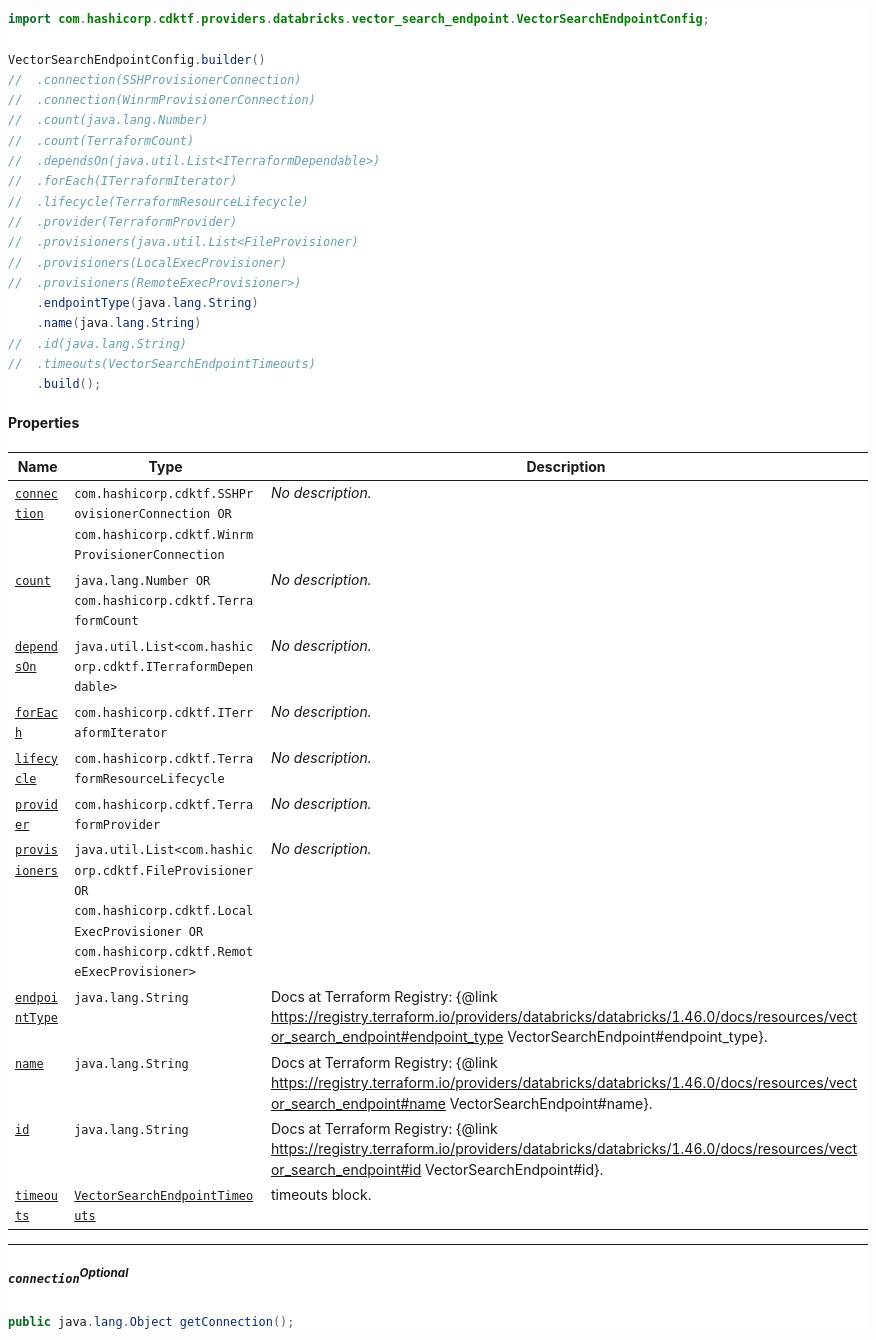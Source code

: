 ```java
import com.hashicorp.cdktf.providers.databricks.vector_search_endpoint.VectorSearchEndpointConfig;

VectorSearchEndpointConfig.builder()
//  .connection(SSHProvisionerConnection)
//  .connection(WinrmProvisionerConnection)
//  .count(java.lang.Number)
//  .count(TerraformCount)
//  .dependsOn(java.util.List<ITerraformDependable>)
//  .forEach(ITerraformIterator)
//  .lifecycle(TerraformResourceLifecycle)
//  .provider(TerraformProvider)
//  .provisioners(java.util.List<FileProvisioner)
//  .provisioners(LocalExecProvisioner)
//  .provisioners(RemoteExecProvisioner>)
    .endpointType(java.lang.String)
    .name(java.lang.String)
//  .id(java.lang.String)
//  .timeouts(VectorSearchEndpointTimeouts)
    .build();
```

#### Properties <a name="Properties" id="Properties"></a>

| **Name** | **Type** | **Description** |
| --- | --- | --- |
| <code><a href="#@cdktf/provider-databricks.vectorSearchEndpoint.VectorSearchEndpointConfig.property.connection">connection</a></code> | <code>com.hashicorp.cdktf.SSHProvisionerConnection OR com.hashicorp.cdktf.WinrmProvisionerConnection</code> | *No description.* |
| <code><a href="#@cdktf/provider-databricks.vectorSearchEndpoint.VectorSearchEndpointConfig.property.count">count</a></code> | <code>java.lang.Number OR com.hashicorp.cdktf.TerraformCount</code> | *No description.* |
| <code><a href="#@cdktf/provider-databricks.vectorSearchEndpoint.VectorSearchEndpointConfig.property.dependsOn">dependsOn</a></code> | <code>java.util.List<com.hashicorp.cdktf.ITerraformDependable></code> | *No description.* |
| <code><a href="#@cdktf/provider-databricks.vectorSearchEndpoint.VectorSearchEndpointConfig.property.forEach">forEach</a></code> | <code>com.hashicorp.cdktf.ITerraformIterator</code> | *No description.* |
| <code><a href="#@cdktf/provider-databricks.vectorSearchEndpoint.VectorSearchEndpointConfig.property.lifecycle">lifecycle</a></code> | <code>com.hashicorp.cdktf.TerraformResourceLifecycle</code> | *No description.* |
| <code><a href="#@cdktf/provider-databricks.vectorSearchEndpoint.VectorSearchEndpointConfig.property.provider">provider</a></code> | <code>com.hashicorp.cdktf.TerraformProvider</code> | *No description.* |
| <code><a href="#@cdktf/provider-databricks.vectorSearchEndpoint.VectorSearchEndpointConfig.property.provisioners">provisioners</a></code> | <code>java.util.List<com.hashicorp.cdktf.FileProvisioner OR com.hashicorp.cdktf.LocalExecProvisioner OR com.hashicorp.cdktf.RemoteExecProvisioner></code> | *No description.* |
| <code><a href="#@cdktf/provider-databricks.vectorSearchEndpoint.VectorSearchEndpointConfig.property.endpointType">endpointType</a></code> | <code>java.lang.String</code> | Docs at Terraform Registry: {@link https://registry.terraform.io/providers/databricks/databricks/1.46.0/docs/resources/vector_search_endpoint#endpoint_type VectorSearchEndpoint#endpoint_type}. |
| <code><a href="#@cdktf/provider-databricks.vectorSearchEndpoint.VectorSearchEndpointConfig.property.name">name</a></code> | <code>java.lang.String</code> | Docs at Terraform Registry: {@link https://registry.terraform.io/providers/databricks/databricks/1.46.0/docs/resources/vector_search_endpoint#name VectorSearchEndpoint#name}. |
| <code><a href="#@cdktf/provider-databricks.vectorSearchEndpoint.VectorSearchEndpointConfig.property.id">id</a></code> | <code>java.lang.String</code> | Docs at Terraform Registry: {@link https://registry.terraform.io/providers/databricks/databricks/1.46.0/docs/resources/vector_search_endpoint#id VectorSearchEndpoint#id}. |
| <code><a href="#@cdktf/provider-databricks.vectorSearchEndpoint.VectorSearchEndpointConfig.property.timeouts">timeouts</a></code> | <code><a href="#@cdktf/provider-databricks.vectorSearchEndpoint.VectorSearchEndpointTimeouts">VectorSearchEndpointTimeouts</a></code> | timeouts block. |

---

##### `connection`<sup>Optional</sup> <a name="connection" id="@cdktf/provider-databricks.vectorSearchEndpoint.VectorSearchEndpointConfig.property.connection"></a>

```java
public java.lang.Object getConnection();
```
